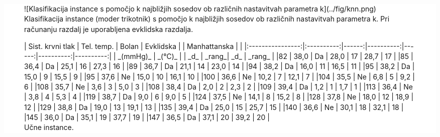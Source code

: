 
<figure markdown>
  ![Klasifikacija instance s pomočjo k najbližjih sosedov ob različnih nastavitvah parametra k](../fig/knn.png)
  <figcaption>Klasifikacija instance (moder trikotnik) s pomočjo k najbližjih sosedov ob različnih nastavitvah parametra k. Pri računanju razdalj je uporabljena evklidska razdalja.</figcaption>
</figure>

<figure markdown>
| Sist. krvni tlak | Tel. temp. | Bolan | Evklidska |   | Manhattanska   |    |
|:----------------:|:----------:|------:|----------:|------:|----------:|----------:|
|    _(mmHg)_      |   _(°C)_   |       | _d_       | _rang_| _d_ | _rang_  |
|82 | 38,0 | Da | 28,0 | 17 | 28,7 | 17 |
|85 | 36,4 | Da | 25,1 | 16 | 27,3 | 16 |
|89 | 36,7 | Da | 21,1 | 14 | 23,0 | 14 |
|94 | 38,2 | Da | 16,0 | 11 | 16,5 | 11 |
|95 | 38,2 | Da | 15,0 | 9 | 15,5 | 9 |
|95 | 37,6 | Ne | 15,0 | 10 | 16,1 | 10 |
|100 | 36,6 | Ne | 10,2 | 7 | 12,1 | 7 |
|104 | 35,5 | Ne | 6,8 | 5 | 9,2 | 6 |
|108 | 35,7 | Ne | 3,6 | 3 | 5,0 | 3 |
|108 | 38,4 | Da | 2,0 | 2 | 2,3 | 2 |
|109 | 39,4 | Da | 1,2 | 1 | 1,7 | 1 |
|113 | 36,4 | Ne | 3,8 | 4 | 5,3 | 4 |
|119 | 38,7 | Da | 9,0 | 6 | 9,0 | 5 |
|124 | 37,5 | Ne | 14,1 | 8 | 15,2 | 8 |
|128 | 37,8 | Ne | 18,0 | 12 | 18,9 | 12 |
|129 | 38,8 | Da | 19,0 | 13 | 19,1 | 13 |
|135 | 39,4 | Da | 25,0 | 15 | 25,7 | 15 |
|140 | 36,6 | Ne | 30,1 | 18 | 32,1 | 18 |
|145 | 36,0 | Da | 35,1 | 19 | 37,7 | 19 |
|147 | 36,5 | Da | 37,1 | 20 | 39,2 | 20 | 
<figcaption>Učne instance.</figcaption>